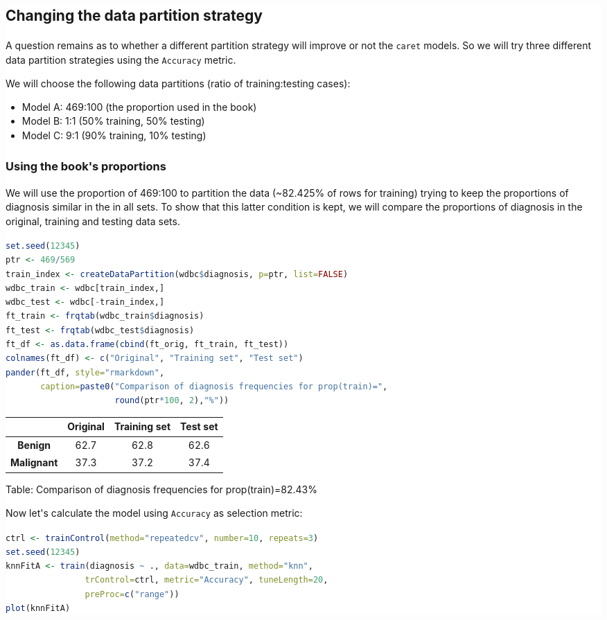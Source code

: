 ## Changing the data partition strategy

A question remains as to whether a different partition strategy will improve or
not the `caret` models. So we will try three different data partition strategies
using the `Accuracy` metric.

We will choose the following data partitions (ratio of training:testing cases):

- Model A: 469:100 (the proportion used in the book)
- Model B: 1:1 (50% training, 50% testing)
- Model C: 9:1 (90% training, 10% testing)

### Using the book's proportions

We will use the proportion of 469:100 to partition the data (~82.425% of rows
for training) trying to keep the proportions of diagnosis similar in the in all
sets. To show that this latter condition is kept, we will compare the proportions
of diagnosis in the original, training and testing data sets.


```r
set.seed(12345)
ptr <- 469/569
train_index <- createDataPartition(wdbc$diagnosis, p=ptr, list=FALSE)
wdbc_train <- wdbc[train_index,]
wdbc_test <- wdbc[-train_index,]
ft_train <- frqtab(wdbc_train$diagnosis)
ft_test <- frqtab(wdbc_test$diagnosis)
ft_df <- as.data.frame(cbind(ft_orig, ft_train, ft_test))
colnames(ft_df) <- c("Original", "Training set", "Test set")
pander(ft_df, style="rmarkdown",
       caption=paste0("Comparison of diagnosis frequencies for prop(train)=",
                      round(ptr*100, 2),"%"))
```



|     &nbsp;      |  Original  |  Training set  |  Test set  |
|:---------------:|:----------:|:--------------:|:----------:|
|   **Benign**    |    62.7    |      62.8      |    62.6    |
|  **Malignant**  |    37.3    |      37.2      |    37.4    |

Table: Comparison of diagnosis frequencies for prop(train)=82.43%

Now let's calculate the model using `Accuracy` as selection metric:


```r
ctrl <- trainControl(method="repeatedcv", number=10, repeats=3)
set.seed(12345)
knnFitA <- train(diagnosis ~ ., data=wdbc_train, method="knn",
                trControl=ctrl, metric="Accuracy", tuneLength=20,
                preProc=c("range"))
plot(knnFitA)
```


[^mlr]: [Book page at Packt](https://www.packtpub.com/big-data-and-business-intelligence/machine-learning-r)
[^caret]: [The caret package](http://caret.r-forge.r-project.org/) site
[^class]: [http://cran.r-project.org/web/packages/class/index.html](http://cran.r-project.org/web/packages/class/index.html)
[^ucibcw]: [https://archive.ics.uci.edu/ml/datasets/Breast+Cancer+Wisconsin+%28Diagnostic%29](https://archive.ics.uci.edu/ml/datasets/Breast+Cancer+Wisconsin+%28Diagnostic%29)
[^knn3]: Implemented in the function `knn3` in `caret`.
